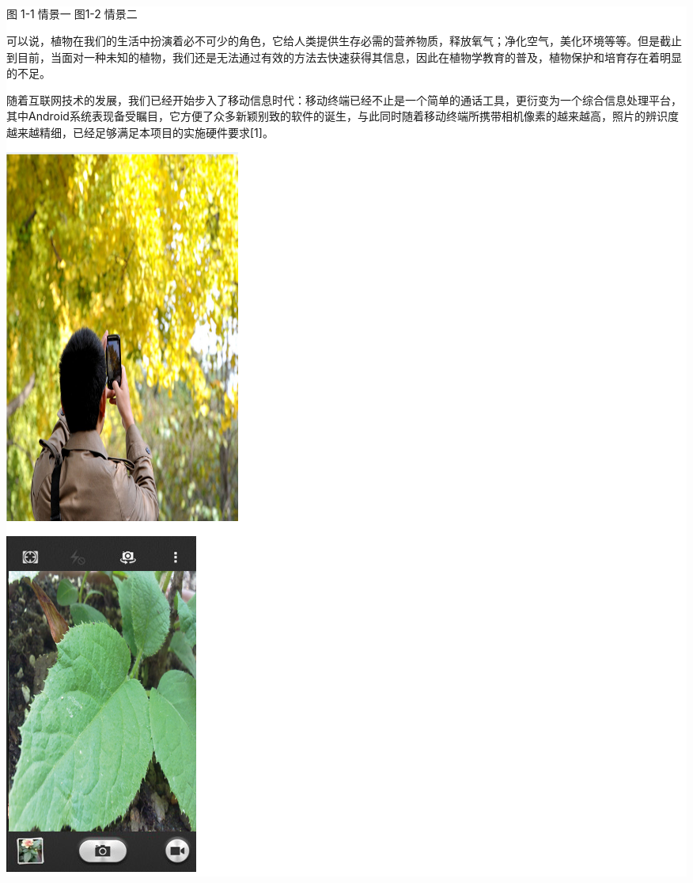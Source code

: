图 1-1 情景一 图1-2 情景二

可以说，植物在我们的生活中扮演着必不可少的角色，它给人类提供生存必需的营养物质，释放氧气；净化空气，美化环境等等。但是截止到目前，当面对一种未知的植物，我们还是无法通过有效的方法去快速获得其信息，因此在植物学教育的普及，植物保护和培育存在着明显的不足。

随着互联网技术的发展，我们已经开始步入了移动信息时代：移动终端已经不止是一个简单的通话工具，更衍变为一个综合信息处理平台，其中Android系统表现备受瞩目，它方便了众多新颖别致的软件的诞生，与此同时随着移动终端所携带相机像素的越来越高，照片的辨识度越来越精细，已经足够满足本项目的实施硬件要求[1]。

![](media/377098ceefc9f7b8bf00baec6a409f4f.png)

![](media/4b18e8da157c4d311bfd3c3e79bdf444.png)
